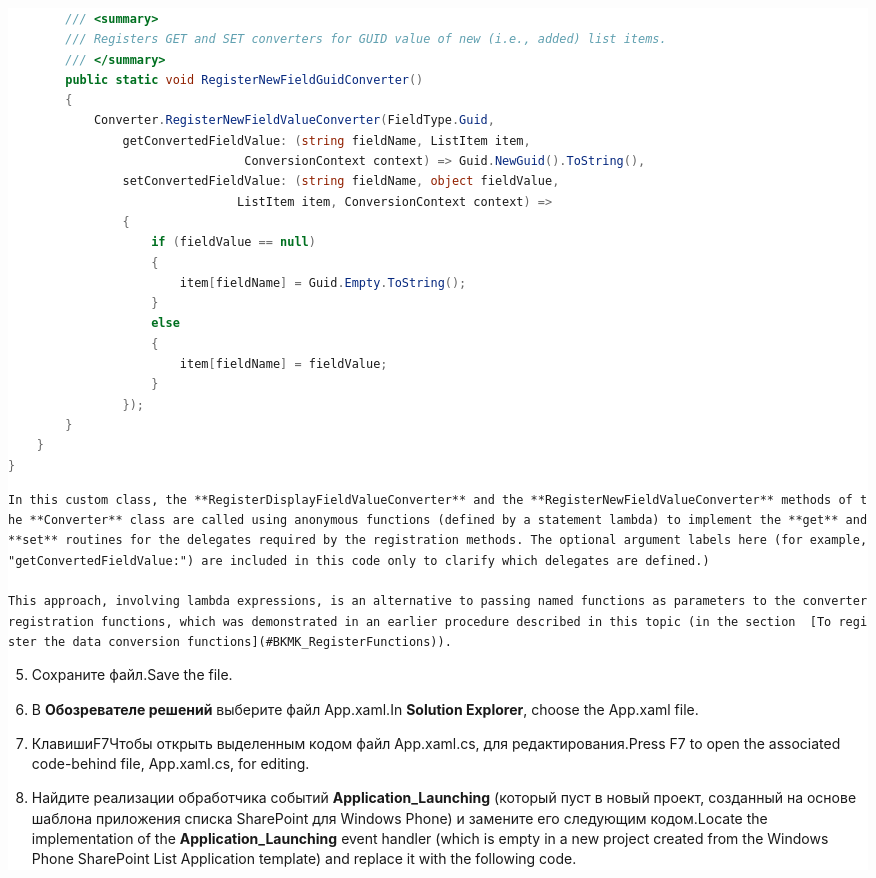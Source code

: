 ```cs
        /// <summary>
        /// Registers GET and SET converters for GUID value of new (i.e., added) list items.
        /// </summary>
        public static void RegisterNewFieldGuidConverter()
        {
            Converter.RegisterNewFieldValueConverter(FieldType.Guid,
                getConvertedFieldValue: (string fieldName, ListItem item, 
                                 ConversionContext context) => Guid.NewGuid().ToString(),
                setConvertedFieldValue: (string fieldName, object fieldValue, 
                                ListItem item, ConversionContext context) =>
                {
                    if (fieldValue == null)
                    {
                        item[fieldName] = Guid.Empty.ToString();
                    }
                    else
                    {
                        item[fieldName] = fieldValue;
                    }
                });
        }
    }
}
```


    In this custom class, the **RegisterDisplayFieldValueConverter** and the **RegisterNewFieldValueConverter** methods of the **Converter** class are called using anonymous functions (defined by a statement lambda) to implement the **get** and **set** routines for the delegates required by the registration methods. The optional argument labels here (for example, "getConvertedFieldValue:") are included in this code only to clarify which delegates are defined.)
    
    This approach, involving lambda expressions, is an alternative to passing named functions as parameters to the converter registration functions, which was demonstrated in an earlier procedure described in this topic (in the section  [To register the data conversion functions](#BKMK_RegisterFunctions)).
    
  
5. <span data-ttu-id="a0034-243">Сохраните файл.</span><span class="sxs-lookup"><span data-stu-id="a0034-243">Save the file.</span></span>
    
  
6. <span data-ttu-id="a0034-244">В **Обозревателе решений** выберите файл App.xaml.</span><span class="sxs-lookup"><span data-stu-id="a0034-244">In **Solution Explorer**, choose the App.xaml file.</span></span>
    
  
7. <span data-ttu-id="a0034-245">КлавишиF7Чтобы открыть выделенным кодом файл App.xaml.cs, для редактирования.</span><span class="sxs-lookup"><span data-stu-id="a0034-245">Press F7 to open the associated code-behind file, App.xaml.cs, for editing.</span></span>
    
  
8. <span data-ttu-id="a0034-246">Найдите реализации обработчика событий **Application_Launching** (который пуст в новый проект, созданный на основе шаблона приложения списка SharePoint для Windows Phone) и замените его следующим кодом.</span><span class="sxs-lookup"><span data-stu-id="a0034-246">Locate the implementation of the **Application_Launching** event handler (which is empty in a new project created from the Windows Phone SharePoint List Application template) and replace it with the following code.</span></span>
    